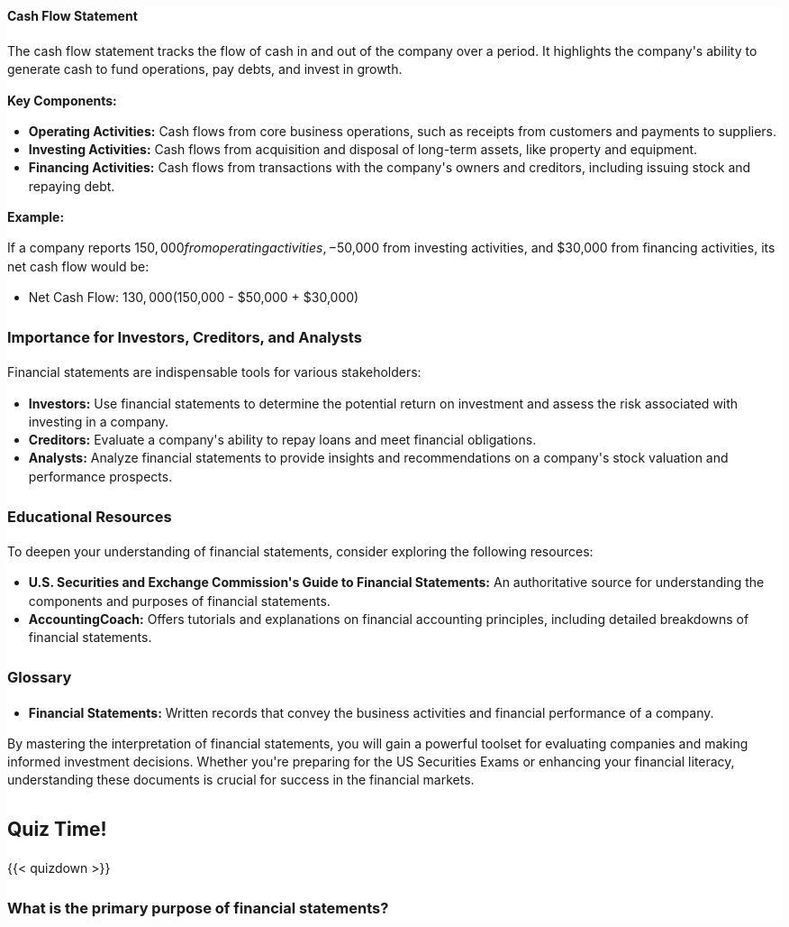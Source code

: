 #### Cash Flow Statement

The cash flow statement tracks the flow of cash in and out of the company over a period. It highlights the company's ability to generate cash to fund operations, pay debts, and invest in growth.

**Key Components:**

- **Operating Activities:** Cash flows from core business operations, such as receipts from customers and payments to suppliers.
- **Investing Activities:** Cash flows from acquisition and disposal of long-term assets, like property and equipment.
- **Financing Activities:** Cash flows from transactions with the company's owners and creditors, including issuing stock and repaying debt.

**Example:**

If a company reports $150,000 from operating activities, -$50,000 from investing activities, and $30,000 from financing activities, its net cash flow would be:

- Net Cash Flow: $130,000 ($150,000 - $50,000 + $30,000)

### Importance for Investors, Creditors, and Analysts

Financial statements are indispensable tools for various stakeholders:

- **Investors:** Use financial statements to determine the potential return on investment and assess the risk associated with investing in a company.
- **Creditors:** Evaluate a company's ability to repay loans and meet financial obligations.
- **Analysts:** Analyze financial statements to provide insights and recommendations on a company's stock valuation and performance prospects.

### Educational Resources

To deepen your understanding of financial statements, consider exploring the following resources:

- **U.S. Securities and Exchange Commission's Guide to Financial Statements:** An authoritative source for understanding the components and purposes of financial statements.
- **AccountingCoach:** Offers tutorials and explanations on financial accounting principles, including detailed breakdowns of financial statements.

### Glossary

- **Financial Statements:** Written records that convey the business activities and financial performance of a company.

By mastering the interpretation of financial statements, you will gain a powerful toolset for evaluating companies and making informed investment decisions. Whether you're preparing for the US Securities Exams or enhancing your financial literacy, understanding these documents is crucial for success in the financial markets.

## Quiz Time!

{{< quizdown >}}

### What is the primary purpose of financial statements?
